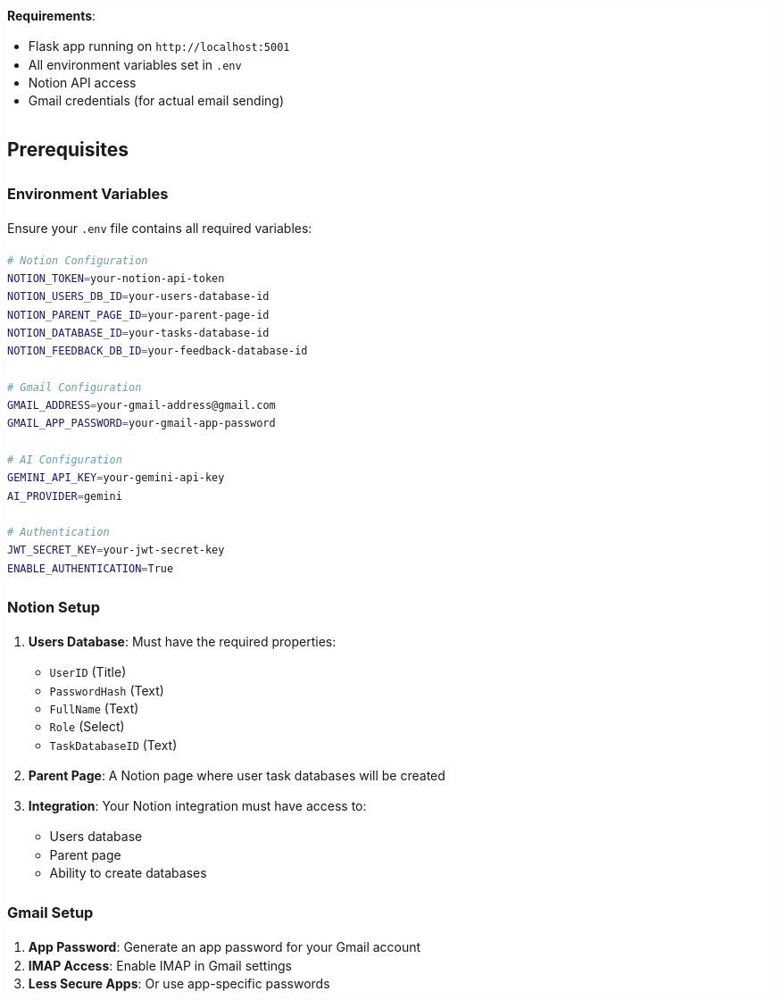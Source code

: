 **Requirements**:
- Flask app running on `http://localhost:5001`
- All environment variables set in `.env`
- Notion API access
- Gmail credentials (for actual email sending)

## Prerequisites

### Environment Variables

Ensure your `.env` file contains all required variables:

```bash
# Notion Configuration
NOTION_TOKEN=your-notion-api-token
NOTION_USERS_DB_ID=your-users-database-id
NOTION_PARENT_PAGE_ID=your-parent-page-id
NOTION_DATABASE_ID=your-tasks-database-id
NOTION_FEEDBACK_DB_ID=your-feedback-database-id

# Gmail Configuration
GMAIL_ADDRESS=your-gmail-address@gmail.com
GMAIL_APP_PASSWORD=your-gmail-app-password

# AI Configuration
GEMINI_API_KEY=your-gemini-api-key
AI_PROVIDER=gemini

# Authentication
JWT_SECRET_KEY=your-jwt-secret-key
ENABLE_AUTHENTICATION=True
```

### Notion Setup

1. **Users Database**: Must have the required properties:
   - `UserID` (Title)
   - `PasswordHash` (Text)
   - `FullName` (Text)
   - `Role` (Select)
   - `TaskDatabaseID` (Text)

2. **Parent Page**: A Notion page where user task databases will be created

3. **Integration**: Your Notion integration must have access to:
   - Users database
   - Parent page
   - Ability to create databases

### Gmail Setup

1. **App Password**: Generate an app password for your Gmail account
2. **IMAP Access**: Enable IMAP in Gmail settings
3. **Less Secure Apps**: Or use app-specific passwords
